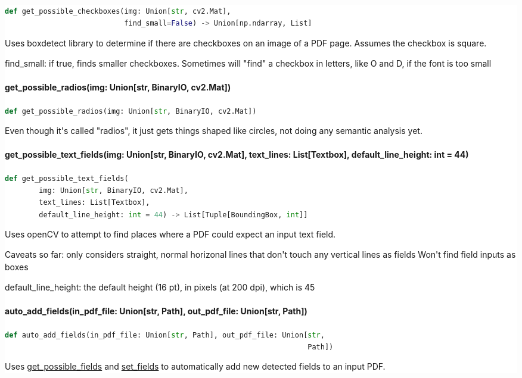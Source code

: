 ```python
def get_possible_checkboxes(img: Union[str, cv2.Mat],
                            find_small=False) -> Union[np.ndarray, List]
```

Uses boxdetect library to determine if there are checkboxes on an image of a PDF page.
Assumes the checkbox is square.

find_small: if true, finds smaller checkboxes. Sometimes will &quot;find&quot; a checkbox in letters,
like O and D, if the font is too small

<a id="formfyxer.pdf_wrangling.get_possible_radios"></a>

#### get\_possible\_radios(img: Union[str, BinaryIO, cv2.Mat])

```python
def get_possible_radios(img: Union[str, BinaryIO, cv2.Mat])
```

Even though it&#x27;s called &quot;radios&quot;, it just gets things shaped like circles, not
doing any semantic analysis yet.

<a id="formfyxer.pdf_wrangling.get_possible_text_fields"></a>

#### get\_possible\_text\_fields(img: Union[str, BinaryIO, cv2.Mat], text\_lines: List[Textbox], default\_line\_height: int = 44)

```python
def get_possible_text_fields(
        img: Union[str, BinaryIO, cv2.Mat],
        text_lines: List[Textbox],
        default_line_height: int = 44) -> List[Tuple[BoundingBox, int]]
```

Uses openCV to attempt to find places where a PDF could expect an input text field.

Caveats so far: only considers straight, normal horizonal lines that don&#x27;t touch any vertical lines as fields
Won&#x27;t find field inputs as boxes

default_line_height: the default height (16 pt), in pixels (at 200 dpi), which is 45

<a id="formfyxer.pdf_wrangling.auto_add_fields"></a>

#### auto\_add\_fields(in\_pdf\_file: Union[str, Path], out\_pdf\_file: Union[str, Path])

```python
def auto_add_fields(in_pdf_file: Union[str, Path], out_pdf_file: Union[str,
                                                                       Path])
```

Uses [get_possible_fields](#formfyxer.pdf_wrangling.get_possible_fields) and
[set_fields](#formfyxer.pdf_wrangling.set_fields) to automatically add new detected fields
to an input PDF.

